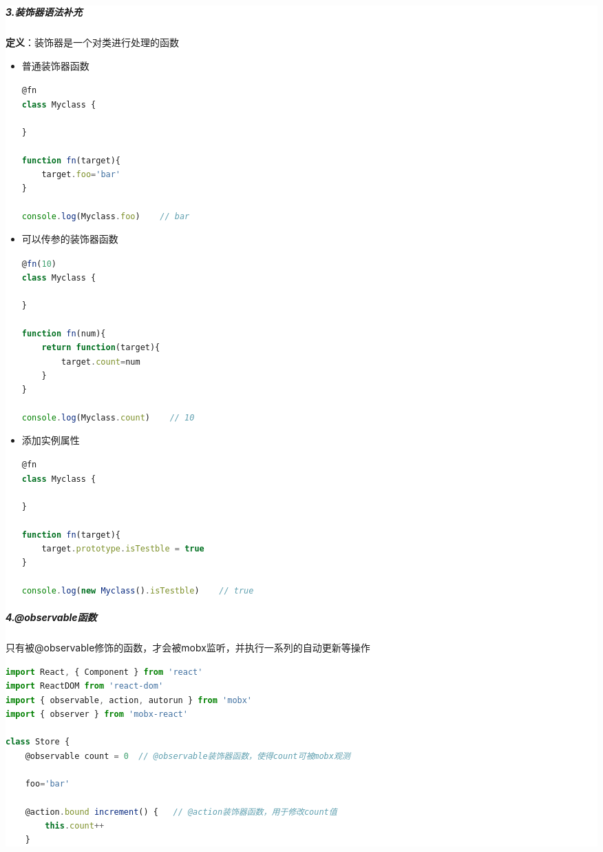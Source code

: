 ##### 3.装饰器语法补充

**定义**：装饰器是一个对类进行处理的函数

* 普通装饰器函数

  ~~~js
  @fn
  class Myclass {
      
  }
  
  function fn(target){
      target.foo='bar'
  }
  
  console.log(Myclass.foo)    // bar
  ~~~

* 可以传参的装饰器函数

  ~~~js
  @fn(10)
  class Myclass {
      
  }
  
  function fn(num){
      return function(target){
          target.count=num
      }
  }
  
  console.log(Myclass.count)    // 10
  ~~~

* 添加实例属性

  ~~~js
  @fn
  class Myclass {
      
  }
  
  function fn(target){
      target.prototype.isTestble = true
  }
  
  console.log(new Myclass().isTestble)    // true
  ~~~

##### 4.@observable函数

只有被@observable修饰的函数，才会被mobx监听，并执行一系列的自动更新等操作

~~~js
import React, { Component } from 'react'
import ReactDOM from 'react-dom'
import { observable, action, autorun } from 'mobx'
import { observer } from 'mobx-react'

class Store {
    @observable count = 0  // @observable装饰器函数，使得count可被mobx观测 

	foo='bar'

    @action.bound increment() {   // @action装饰器函数，用于修改count值 
        this.count++
    }
~~~